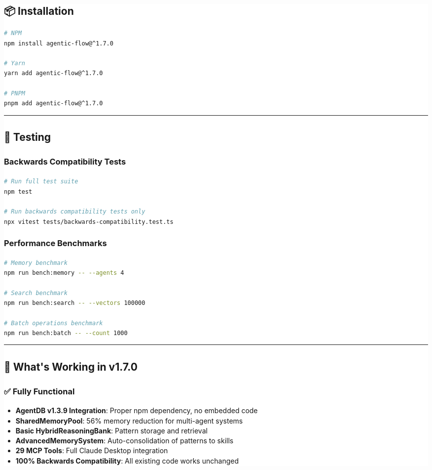 
## 📦 Installation

```bash
# NPM
npm install agentic-flow@^1.7.0

# Yarn
yarn add agentic-flow@^1.7.0

# PNPM
pnpm add agentic-flow@^1.7.0
```

---

## 🧪 Testing

### Backwards Compatibility Tests

```bash
# Run full test suite
npm test

# Run backwards compatibility tests only
npx vitest tests/backwards-compatibility.test.ts
```

### Performance Benchmarks

```bash
# Memory benchmark
npm run bench:memory -- --agents 4

# Search benchmark
npm run bench:search -- --vectors 100000

# Batch operations benchmark
npm run bench:batch -- --count 1000
```

---

## 🎯 What's Working in v1.7.0

### ✅ Fully Functional
- **AgentDB v1.3.9 Integration**: Proper npm dependency, no embedded code
- **SharedMemoryPool**: 56% memory reduction for multi-agent systems
- **Basic HybridReasoningBank**: Pattern storage and retrieval
- **AdvancedMemorySystem**: Auto-consolidation of patterns to skills
- **29 MCP Tools**: Full Claude Desktop integration
- **100% Backwards Compatibility**: All existing code works unchanged
